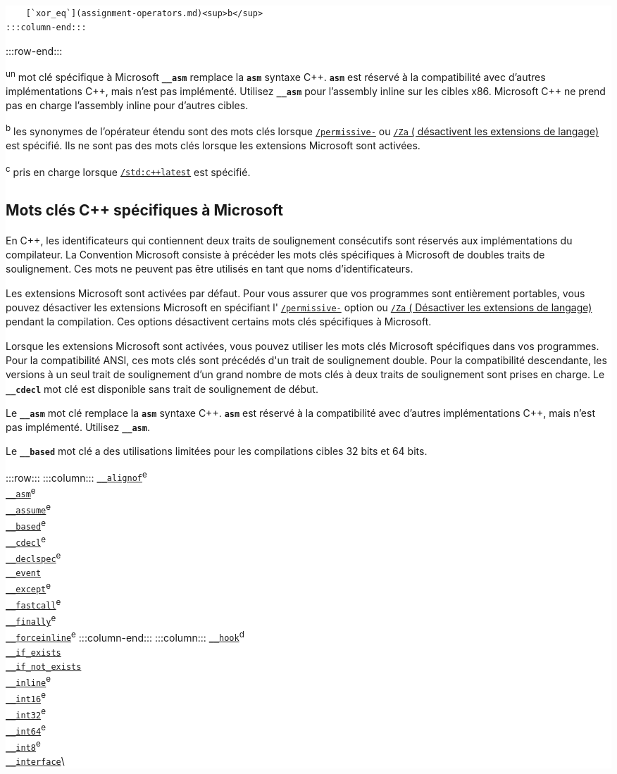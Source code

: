         [`xor_eq`](assignment-operators.md)<sup>b</sup>
    :::column-end:::
:::row-end:::

<sup>un</sup> mot clé spécifique à Microsoft **`__asm`** remplace la **`asm`** syntaxe C++. **`asm`** est réservé à la compatibilité avec d’autres implémentations C++, mais n’est pas implémenté. Utilisez **`__asm`** pour l’assembly inline sur les cibles x86. Microsoft C++ ne prend pas en charge l’assembly inline pour d’autres cibles.

<sup>b</sup> les synonymes de l’opérateur étendu sont des mots clés lorsque [`/permissive-`](../build/reference/permissive-standards-conformance.md) ou [ `/Za` \( désactivent les extensions de langage)](../build/reference/za-ze-disable-language-extensions.md) est spécifié. Ils ne sont pas des mots clés lorsque les extensions Microsoft sont activées.

<sup>c</sup> pris en charge lorsque [`/std:c++latest`](../build/reference/std-specify-language-standard-version.md) est spécifié.

## <a name="microsoft-specific-c-keywords"></a>Mots clés C++ spécifiques à Microsoft

En C++, les identificateurs qui contiennent deux traits de soulignement consécutifs sont réservés aux implémentations du compilateur. La Convention Microsoft consiste à précéder les mots clés spécifiques à Microsoft de doubles traits de soulignement. Ces mots ne peuvent pas être utilisés en tant que noms d’identificateurs.

Les extensions Microsoft sont activées par défaut. Pour vous assurer que vos programmes sont entièrement portables, vous pouvez désactiver les extensions Microsoft en spécifiant l' [`/permissive-`](../build/reference/permissive-standards-conformance.md) option ou [ `/Za` \( Désactiver les extensions de langage)](../build/reference/za-ze-disable-language-extensions.md) pendant la compilation. Ces options désactivent certains mots clés spécifiques à Microsoft.

Lorsque les extensions Microsoft sont activées, vous pouvez utiliser les mots clés Microsoft spécifiques dans vos programmes. Pour la compatibilité ANSI, ces mots clés sont précédés d'un trait de soulignement double. Pour la compatibilité descendante, les versions à un seul trait de soulignement d’un grand nombre de mots clés à deux traits de soulignement sont prises en charge. Le **`__cdecl`** mot clé est disponible sans trait de soulignement de début.

Le **`__asm`** mot clé remplace la **`asm`** syntaxe C++. **`asm`** est réservé à la compatibilité avec d’autres implémentations C++, mais n’est pas implémenté. Utilisez **`__asm`**.

Le **`__based`** mot clé a des utilisations limitées pour les compilations cibles 32 bits et 64 bits.

:::row:::
    :::column:::
        [`__alignof`](alignof-operator.md)<sup>e</sup>\
        [`__asm`](../assembler/inline/asm.md)<sup>e</sup>\
        [`__assume`](../intrinsics/assume.md)<sup>e</sup>\
        [`__based`](based-pointers-cpp.md)<sup>e</sup>\
        [`__cdecl`](cdecl.md)<sup>e</sup>\
        [`__declspec`](declspec.md)<sup>e</sup>\
        [`__event`](event.md)\
        [`__except`](try-except-statement.md)<sup>e</sup>\
        [`__fastcall`](fastcall.md)<sup>e</sup>\
        [`__finally`](try-finally-statement.md)<sup>e</sup>\
        [`__forceinline`](inline-functions-cpp.md)<sup>e</sup>
    :::column-end:::
    :::column:::
        [`__hook`](hook.md)<sup>d</sup>\
        [`__if_exists`](if-exists-statement.md)\
        [`__if_not_exists`](if-not-exists-statement.md)\
        [`__inline`](inline-functions-cpp.md)<sup>e</sup>\
        [`__int16`](int8-int16-int32-int64.md)<sup>e</sup>\
        [`__int32`](int8-int16-int32-int64.md)<sup>e</sup>\
        [`__int64`](int8-int16-int32-int64.md)<sup>e</sup>\
        [`__int8`](int8-int16-int32-int64.md)<sup>e</sup>\
        [`__interface`](interface.md)\
